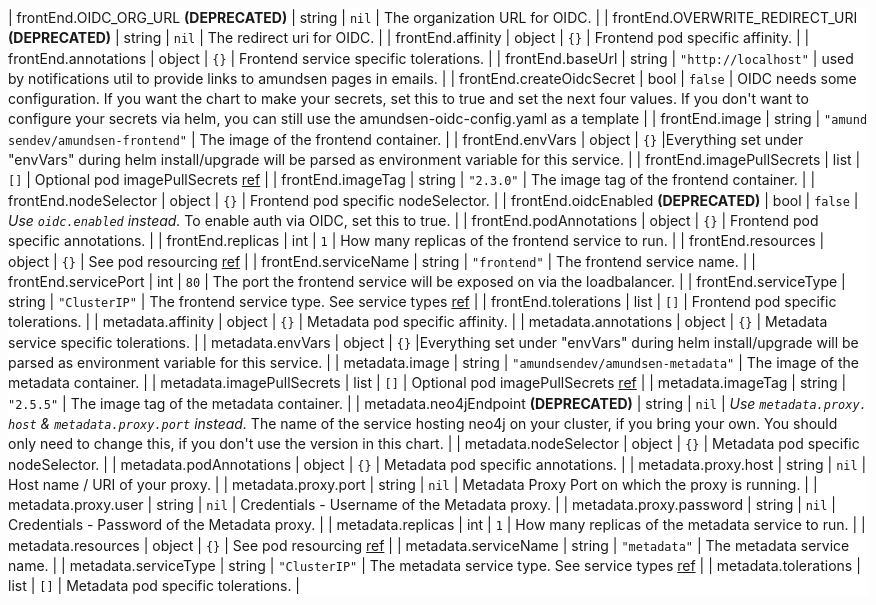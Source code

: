 | frontEnd.OIDC_ORG_URL **(DEPRECATED)** | string | `nil` | The organization URL for OIDC. |
| frontEnd.OVERWRITE_REDIRECT_URI **(DEPRECATED)** | string | `nil` | The redirect uri for OIDC. |
| frontEnd.affinity | object | `{}` | Frontend pod specific affinity. |
| frontEnd.annotations | object | `{}` | Frontend service specific tolerations. |
| frontEnd.baseUrl | string | `"http://localhost"` | used by notifications util to provide links to amundsen pages in emails. |
| frontEnd.createOidcSecret | bool | `false` | OIDC needs some configuration. If you want the chart to make your secrets, set this to true and set the next four values. If you don't want to configure your secrets via helm, you can still use the amundsen-oidc-config.yaml as a template |
| frontEnd.image | string | `"amundsendev/amundsen-frontend"` | The image of the frontend container. |
| frontEnd.envVars | object | `{}` |Everything set under "envVars" during helm install/upgrade will be parsed as environment variable for this service. |
| frontEnd.imagePullSecrets | list | `[]` | Optional pod imagePullSecrets [ref](https://kubernetes.io/docs/tasks/configure-pod-container/pull-image-private-registry/) |
| frontEnd.imageTag | string | `"2.3.0"` | The image tag of the frontend container. |
| frontEnd.nodeSelector | object | `{}` | Frontend pod specific nodeSelector. |
| frontEnd.oidcEnabled **(DEPRECATED)** | bool | `false` | *Use `oidc.enabled` instead.* To enable auth via OIDC, set this to true. |
| frontEnd.podAnnotations | object | `{}` | Frontend pod specific annotations. |
| frontEnd.replicas | int | `1` | How many replicas of the frontend service to run. |
| frontEnd.resources | object | `{}` | See pod resourcing [ref](https://kubernetes.io/docs/concepts/configuration/manage-compute-resources-container/) |
| frontEnd.serviceName | string | `"frontend"` | The frontend service name. |
| frontEnd.servicePort | int | `80` | The port the frontend service will be exposed on via the loadbalancer. |
| frontEnd.serviceType | string | `"ClusterIP"` | The frontend service type. See service types [ref](https://kubernetes.io/docs/concepts/services-networking/service/#publishing-services-service-types) |
| frontEnd.tolerations | list | `[]` | Frontend pod specific tolerations. |
| metadata.affinity | object | `{}` | Metadata pod specific affinity. |
| metadata.annotations | object | `{}` | Metadata service specific tolerations. |
| metadata.envVars | object | `{}` |Everything set under "envVars" during helm install/upgrade will be parsed as environment variable for this service. |
| metadata.image | string | `"amundsendev/amundsen-metadata"` | The image of the metadata container. |
| metadata.imagePullSecrets | list | `[]` | Optional pod imagePullSecrets [ref](https://kubernetes.io/docs/tasks/configure-pod-container/pull-image-private-registry/) |
| metadata.imageTag | string | `"2.5.5"` | The image tag of the metadata container. |
| metadata.neo4jEndpoint **(DEPRECATED)** | string | `nil` | *Use `metadata.proxy.host` & `metadata.proxy.port` instead.* The name of the service hosting neo4j on your cluster, if you bring your own. You should only need to change this, if you don't use the version in this chart. |
| metadata.nodeSelector | object | `{}` | Metadata pod specific nodeSelector. |
| metadata.podAnnotations | object | `{}` | Metadata pod specific annotations. |
| metadata.proxy.host | string | `nil` | Host name / URI of your proxy. |
| metadata.proxy.port | string | `nil` | Metadata Proxy Port on which the proxy is running. |
| metadata.proxy.user | string | `nil` | Credentials - Username of the Metadata proxy. |
| metadata.proxy.password | string | `nil` | Credentials - Password of the Metadata proxy. |
| metadata.replicas | int | `1` | How many replicas of the metadata service to run. |
| metadata.resources | object | `{}` | See pod resourcing [ref](https://kubernetes.io/docs/concepts/configuration/manage-compute-resources-container/) |
| metadata.serviceName | string | `"metadata"` | The metadata service name. |
| metadata.serviceType | string | `"ClusterIP"` | The metadata service type. See service types [ref](https://kubernetes.io/docs/concepts/services-networking/service/#publishing-services-service-types) |
| metadata.tolerations | list | `[]` | Metadata pod specific tolerations. |